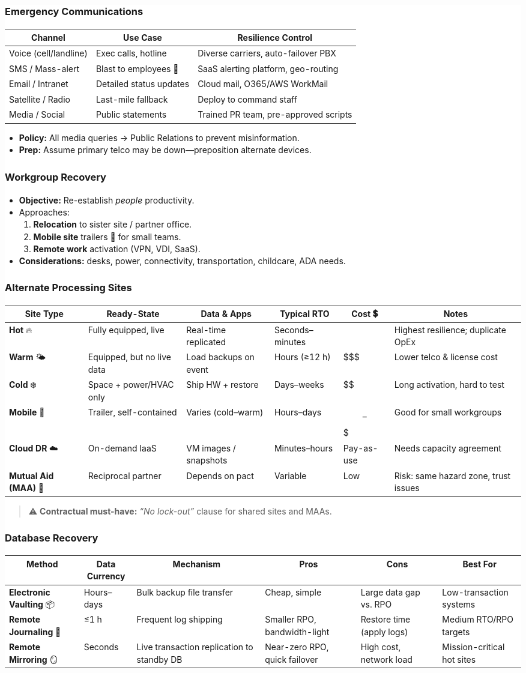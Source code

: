 ### Emergency Communications

| Channel | Use Case | Resilience Control |
|---------|----------|--------------------|
| Voice (cell/landline) | Exec calls, hotline | Diverse carriers, auto-failover PBX |
| SMS / Mass-alert | Blast to employees 📲 | SaaS alerting platform, geo-routing |
| Email / Intranet | Detailed status updates | Cloud mail, O365/AWS WorkMail |
| Satellite / Radio | Last-mile fallback | Deploy to command staff |
| Media / Social | Public statements | Trained PR team, pre-approved scripts |

* **Policy:** All media queries → Public Relations to prevent misinformation.
* **Prep:** Assume primary telco may be down—preposition alternate devices.

### Workgroup Recovery

* **Objective:** Re-establish *people* productivity.
* Approaches:
  1. **Relocation** to sister site / partner office.
  2. **Mobile site** trailers 🚚 for small teams.
  3. **Remote work** activation (VPN, VDI, SaaS).
* **Considerations:** desks, power, connectivity, transportation, childcare, ADA needs.

### Alternate Processing Sites

| Site Type | Ready-State | Data & Apps | Typical RTO | Cost 💲 | Notes |
|-----------|------------|-------------|-------------|---------|-------|
| **Hot** 🔥 | Fully equipped, live | Real-time replicated | Seconds–minutes | $$$$ | Highest resilience; duplicate OpEx |
| **Warm** 🌤️ | Equipped, but no live data | Load backups on event | Hours (≥12 h) | $$$ | Lower telco & license cost |
| **Cold** ❄️ | Space + power/HVAC only | Ship HW + restore | Days–weeks | $$ | Long activation, hard to test |
| **Mobile** 🚚 | Trailer, self-contained | Varies (cold–warm) | Hours–days | $$–$$$ | Good for small workgroups |
| **Cloud DR** ☁️ | On-demand IaaS | VM images / snapshots | Minutes–hours | Pay-as-use | Needs capacity agreement |
| **Mutual Aid (MAA)** 🤝 | Reciprocal partner | Depends on pact | Variable | Low | Risk: same hazard zone, trust issues |

> ⚠️ **Contractual must-have:** *“No lock-out”* clause for shared sites and MAAs.

### Database Recovery

| Method | Data Currency | Mechanism | Pros | Cons | Best For |
|--------|--------------|-----------|------|------|----------|
| **Electronic Vaulting** 📦 | Hours–days | Bulk backup file transfer | Cheap, simple | Large data gap vs. RPO | Low-transaction systems |
| **Remote Journaling** 📑 | ≤1 h | Frequent log shipping | Smaller RPO, bandwidth-light | Restore time (apply logs) | Medium RTO/RPO targets |
| **Remote Mirroring** 🪞 | Seconds | Live transaction replication to standby DB | Near-zero RPO, quick failover | High cost, network load | Mission-critical hot sites |
